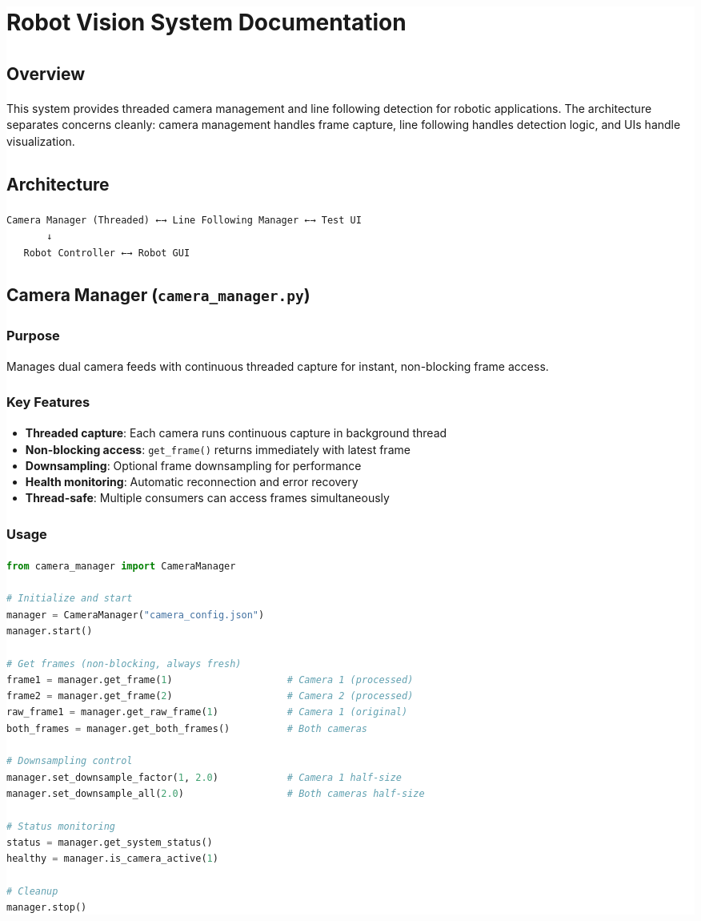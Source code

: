 # Robot Vision System Documentation

## Overview

This system provides threaded camera management and line following detection for robotic applications. The architecture separates concerns cleanly: camera management handles frame capture, line following handles detection logic, and UIs handle visualization.

## Architecture

```
Camera Manager (Threaded) ←→ Line Following Manager ←→ Test UI
       ↓
   Robot Controller ←→ Robot GUI
```

## Camera Manager (`camera_manager.py`)

### Purpose
Manages dual camera feeds with continuous threaded capture for instant, non-blocking frame access.

### Key Features
- **Threaded capture**: Each camera runs continuous capture in background thread
- **Non-blocking access**: `get_frame()` returns immediately with latest frame
- **Downsampling**: Optional frame downsampling for performance
- **Health monitoring**: Automatic reconnection and error recovery
- **Thread-safe**: Multiple consumers can access frames simultaneously

### Usage
```python
from camera_manager import CameraManager

# Initialize and start
manager = CameraManager("camera_config.json")
manager.start()

# Get frames (non-blocking, always fresh)
frame1 = manager.get_frame(1)                    # Camera 1 (processed)
frame2 = manager.get_frame(2)                    # Camera 2 (processed)
raw_frame1 = manager.get_raw_frame(1)            # Camera 1 (original)
both_frames = manager.get_both_frames()          # Both cameras

# Downsampling control
manager.set_downsample_factor(1, 2.0)            # Camera 1 half-size
manager.set_downsample_all(2.0)                  # Both cameras half-size

# Status monitoring
status = manager.get_system_status()
healthy = manager.is_camera_active(1)

# Cleanup
manager.stop()
```
